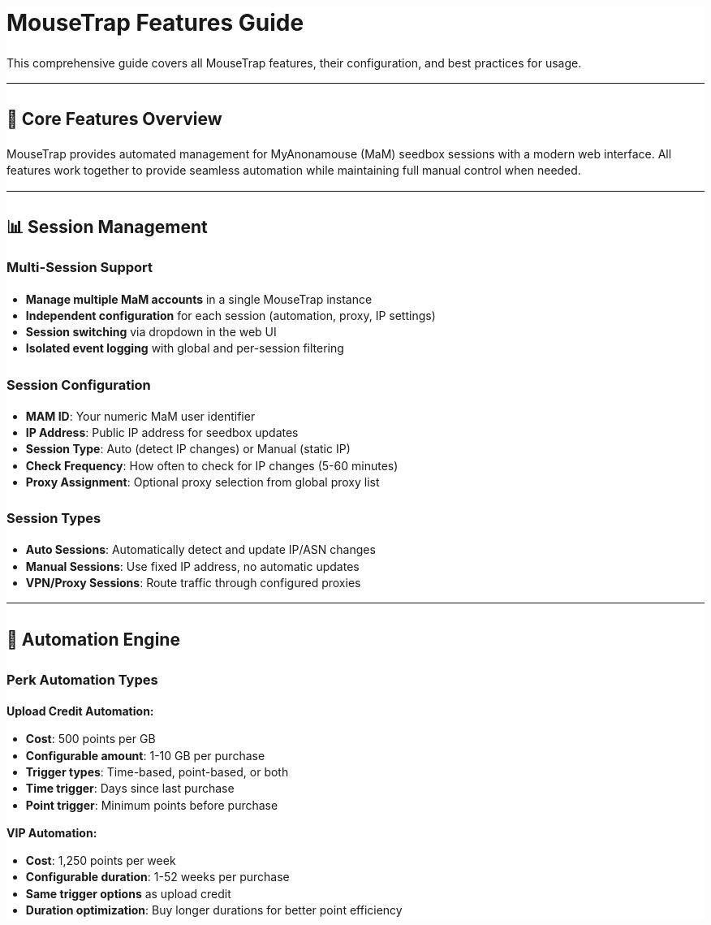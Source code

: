# MouseTrap Features Guide

This comprehensive guide covers all MouseTrap features, their configuration, and best practices for usage.

---

## 🎯 Core Features Overview

MouseTrap provides automated management for MyAnonamouse (MaM) seedbox sessions with a modern web interface. All features work together to provide seamless automation while maintaining full manual control when needed.

---

## 📊 Session Management

### Multi-Session Support
- **Manage multiple MaM accounts** in a single MouseTrap instance
- **Independent configuration** for each session (automation, proxy, IP settings)
- **Session switching** via dropdown in the web UI
- **Isolated event logging** with global and per-session filtering

### Session Configuration
- **MAM ID**: Your numeric MaM user identifier
- **IP Address**: Public IP address for seedbox updates
- **Session Type**: Auto (detect IP changes) or Manual (static IP)
- **Check Frequency**: How often to check for IP changes (5-60 minutes)
- **Proxy Assignment**: Optional proxy selection from global proxy list

### Session Types
- **Auto Sessions**: Automatically detect and update IP/ASN changes
- **Manual Sessions**: Use fixed IP address, no automatic updates
- **VPN/Proxy Sessions**: Route traffic through configured proxies

---

## 🔄 Automation Engine

### Perk Automation Types

**Upload Credit Automation:**
- **Cost**: 500 points per GB
- **Configurable amount**: 1-10 GB per purchase
- **Trigger types**: Time-based, point-based, or both
- **Time trigger**: Days since last purchase
- **Point trigger**: Minimum points before purchase

**VIP Automation:**
- **Cost**: 1,250 points per week
- **Configurable duration**: 1-52 weeks per purchase
- **Same trigger options** as upload credit
- **Duration optimization**: Buy longer durations for better point efficiency
